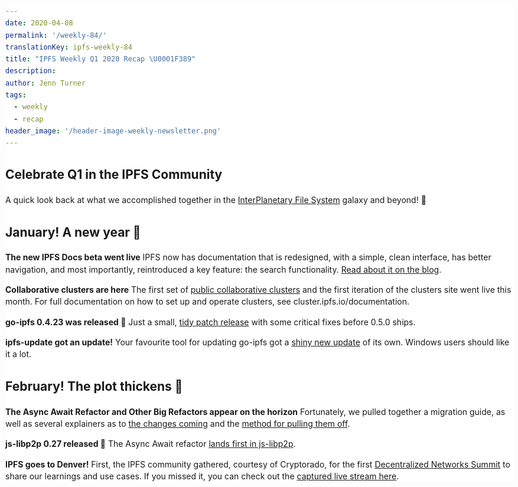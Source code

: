 ```yaml
---
date: 2020-04-08
permalink: '/weekly-84/'
translationKey: ipfs-weekly-84
title: "IPFS Weekly Q1 2020 Recap \U0001F389"
description:
author: Jenn Turner
tags:
  - weekly
  - recap
header_image: '/header-image-weekly-newsletter.png'
---
```


## Celebrate Q1 in the IPFS Community

A quick look back at what we accomplished together in the [InterPlanetary File System](https://ipfs.io/) galaxy and beyond! 🚀

## January! A new year 🎉

**The new IPFS Docs beta went live**
IPFS now has documentation that is redesigned, with a simple, clean interface, has better navigation, and most importantly, reintroduced a key feature: the search functionality. [Read about it on the blog](https://blog.ipfs.io/2020-01-07-ipfs-docs-beta/).

**Collaborative clusters are here**
The first set of [public collaborative clusters](https://blog.ipfs.io/2020-01-09-collaborative-clusters/) and the first iteration of the clusters site went live this month. For full documentation on how to set up and operate clusters, see cluster.ipfs.io/documentation.

**go-ipfs 0.4.23 was released 🚢**
Just a small, [tidy patch release](https://blog.ipfs.io/2020-01-30-go-ipfs-0-4-23/) with some critical fixes before 0.5.0 ships.

**ipfs-update got an update!**
Your favourite tool for updating go-ipfs got a [shiny new update](https://dist.ipfs.io/#ipfs-update) of its own. Windows users should like it a lot.

## February! The plot thickens 🤔

**The Async Await Refactor and Other Big Refactors appear on the horizon**
Fortunately, we pulled together a migration guide, as well as several explainers as to [the changes coming](https://blog.ipfs.io/2020-02-01-async-await-refactor/) and the [method for pulling them off](https://blog.ipfs.io/2020-02-06-big-refactors/).

**js-libp2p 0.27 released 🚢**
The Async Await refactor [lands first in js-libp2p](https://blog.ipfs.io/2020-02-07-js-libp2p-0-27/).

**IPFS goes to Denver!**
First, the IPFS community gathered, courtesy of Cryptorado, for the first [Decentralized Networks Summit](http://dnsummit.cryptorado.org/) to share our learnings and use cases. If you missed it, you can check out the [captured live stream here](https://www.youtube.com/watch?v=WG0dBSoDB1A&feature=youtu.be).
